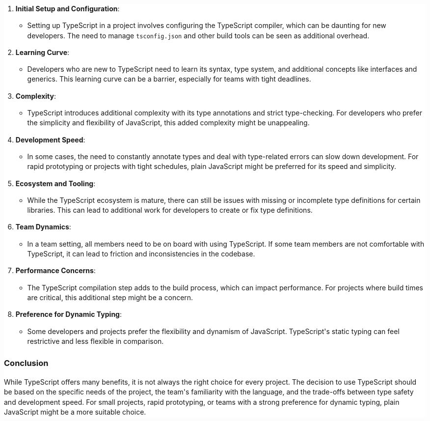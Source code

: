 1. **Initial Setup and Configuration**:
   - Setting up TypeScript in a project involves configuring the TypeScript compiler, which can be daunting for new developers. The need to manage `tsconfig.json` and other build tools can be seen as additional overhead.

2. **Learning Curve**:
   - Developers who are new to TypeScript need to learn its syntax, type system, and additional concepts like interfaces and generics. This learning curve can be a barrier, especially for teams with tight deadlines.

3. **Complexity**:
   - TypeScript introduces additional complexity with its type annotations and strict type-checking. For developers who prefer the simplicity and flexibility of JavaScript, this added complexity might be unappealing.

4. **Development Speed**:
   - In some cases, the need to constantly annotate types and deal with type-related errors can slow down development. For rapid prototyping or projects with tight schedules, plain JavaScript might be preferred for its speed and simplicity.

5. **Ecosystem and Tooling**:
   - While the TypeScript ecosystem is mature, there can still be issues with missing or incomplete type definitions for certain libraries. This can lead to additional work for developers to create or fix type definitions.

6. **Team Dynamics**:
   - In a team setting, all members need to be on board with using TypeScript. If some team members are not comfortable with TypeScript, it can lead to friction and inconsistencies in the codebase.

7. **Performance Concerns**:
   - The TypeScript compilation step adds to the build process, which can impact performance. For projects where build times are critical, this additional step might be a concern.

8. **Preference for Dynamic Typing**:
   - Some developers and projects prefer the flexibility and dynamism of JavaScript. TypeScript's static typing can feel restrictive and less flexible in comparison.

### Conclusion

While TypeScript offers many benefits, it is not always the right choice for every project. The decision to use TypeScript should be based on the specific needs of the project, the team's familiarity with the language, and the trade-offs between type safety and development speed. For small projects, rapid prototyping, or teams with a strong preference for dynamic typing, plain JavaScript might be a more suitable choice.